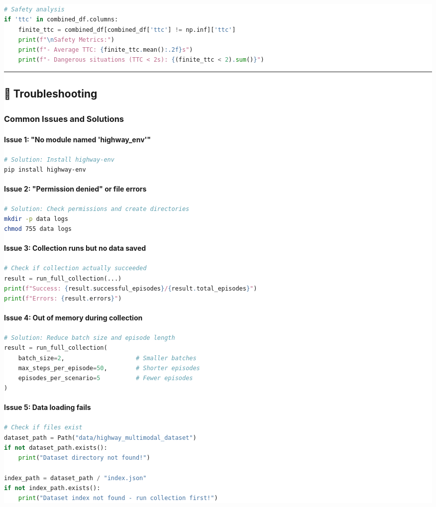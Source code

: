 ```python
# Safety analysis
if 'ttc' in combined_df.columns:
    finite_ttc = combined_df[combined_df['ttc'] != np.inf]['ttc']
    print(f"\nSafety Metrics:")
    print(f"- Average TTC: {finite_ttc.mean():.2f}s")
    print(f"- Dangerous situations (TTC < 2s): {(finite_ttc < 2).sum()}")
```

---

## 🔧 **Troubleshooting**

### **Common Issues and Solutions**

#### **Issue 1: "No module named 'highway_env'"**
```bash
# Solution: Install highway-env
pip install highway-env
```

#### **Issue 2: "Permission denied" or file errors**
```bash
# Solution: Check permissions and create directories
mkdir -p data logs
chmod 755 data logs
```

#### **Issue 3: Collection runs but no data saved**
```python
# Check if collection actually succeeded
result = run_full_collection(...)
print(f"Success: {result.successful_episodes}/{result.total_episodes}")
print(f"Errors: {result.errors}")
```

#### **Issue 4: Out of memory during collection**
```python
# Solution: Reduce batch size and episode length
result = run_full_collection(
    batch_size=2,                    # Smaller batches
    max_steps_per_episode=50,        # Shorter episodes
    episodes_per_scenario=5          # Fewer episodes
)
```

#### **Issue 5: Data loading fails**
```python
# Check if files exist
dataset_path = Path("data/highway_multimodal_dataset")
if not dataset_path.exists():
    print("Dataset directory not found!")
    
index_path = dataset_path / "index.json"
if not index_path.exists():
    print("Dataset index not found - run collection first!")
```
